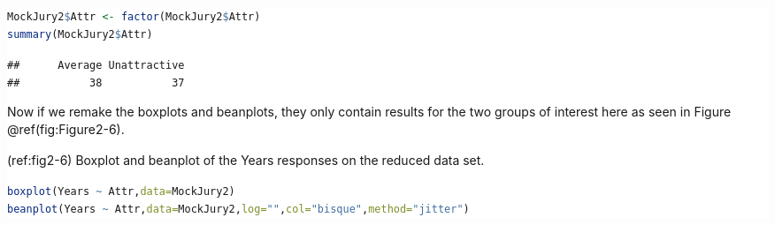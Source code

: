 
```r
MockJury2$Attr <- factor(MockJury2$Attr) 
summary(MockJury2$Attr)
```

```
##      Average Unattractive 
##           38           37
```

Now if we remake the boxplots and beanplots, they only contain results for 
the two groups of interest here as seen in Figure \@ref(fig:Figure2-6). 

(ref:fig2-6) Boxplot and beanplot of the Years responses on the reduced data set. 


```r
boxplot(Years ~ Attr,data=MockJury2) 
beanplot(Years ~ Attr,data=MockJury2,log="",col="bisque",method="jitter")
```
